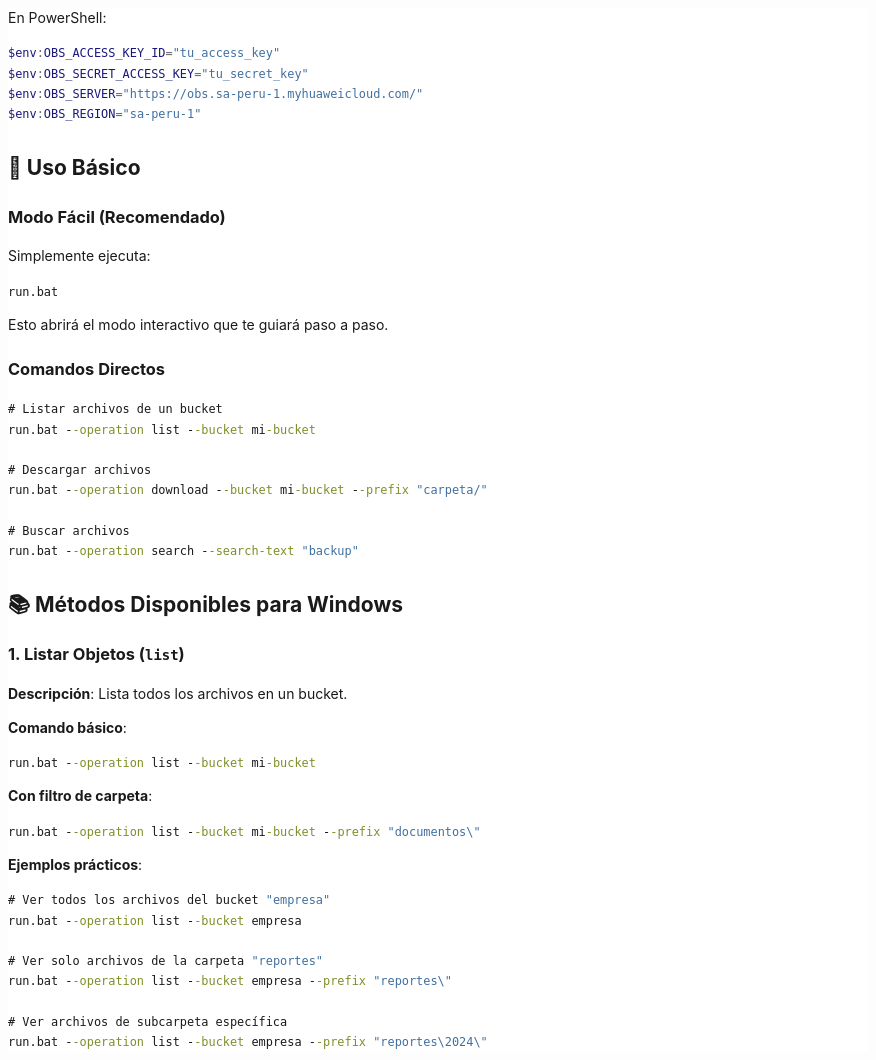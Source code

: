 En PowerShell:
```powershell
$env:OBS_ACCESS_KEY_ID="tu_access_key"
$env:OBS_SECRET_ACCESS_KEY="tu_secret_key"
$env:OBS_SERVER="https://obs.sa-peru-1.myhuaweicloud.com/"
$env:OBS_REGION="sa-peru-1"
```

## 🎯 Uso Básico

### Modo Fácil (Recomendado)
Simplemente ejecuta:
```cmd
run.bat
```

Esto abrirá el modo interactivo que te guiará paso a paso.

### Comandos Directos
```cmd
# Listar archivos de un bucket
run.bat --operation list --bucket mi-bucket

# Descargar archivos
run.bat --operation download --bucket mi-bucket --prefix "carpeta/"

# Buscar archivos
run.bat --operation search --search-text "backup"
```

## 📚 Métodos Disponibles para Windows

### 1. Listar Objetos (`list`)

**Descripción**: Lista todos los archivos en un bucket.

**Comando básico**:
```cmd
run.bat --operation list --bucket mi-bucket
```

**Con filtro de carpeta**:
```cmd
run.bat --operation list --bucket mi-bucket --prefix "documentos\"
```

**Ejemplos prácticos**:
```cmd
# Ver todos los archivos del bucket "empresa"
run.bat --operation list --bucket empresa

# Ver solo archivos de la carpeta "reportes"
run.bat --operation list --bucket empresa --prefix "reportes\"

# Ver archivos de subcarpeta específica
run.bat --operation list --bucket empresa --prefix "reportes\2024\"
```
